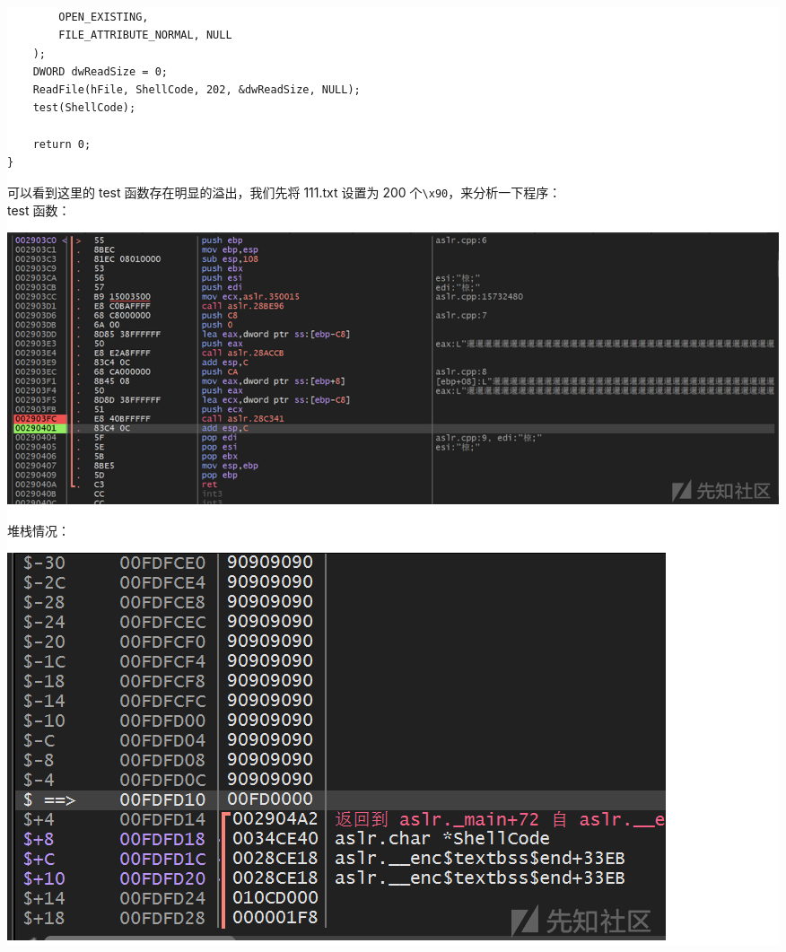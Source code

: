 ```plain
        OPEN_EXISTING,
        FILE_ATTRIBUTE_NORMAL, NULL
    );
    DWORD dwReadSize = 0;
    ReadFile(hFile, ShellCode, 202, &dwReadSize, NULL);
    test(ShellCode);

    return 0;
}
```

可以看到这里的 test 函数存在明显的溢出，我们先将 111.txt 设置为 200 个`\x90`，来分析一下程序：  
test 函数：

[![](assets/1709261916-f9a9c0adc794e0e8ad2bdebb342a8663.png)](https://xzfile.aliyuncs.com/media/upload/picture/20240228170641-b02d05de-d618-1.png)

堆栈情况：

[![](assets/1709261916-78f70c4b16f967eb6947966fb0e6db6f.png)](https://xzfile.aliyuncs.com/media/upload/picture/20240228170711-c1c7105a-d618-1.png)
